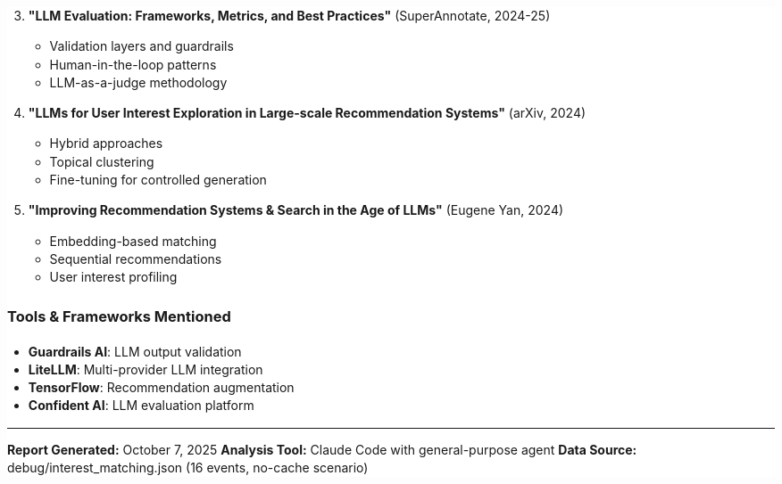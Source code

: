 3. **"LLM Evaluation: Frameworks, Metrics, and Best Practices"** (SuperAnnotate, 2024-25)
   - Validation layers and guardrails
   - Human-in-the-loop patterns
   - LLM-as-a-judge methodology

4. **"LLMs for User Interest Exploration in Large-scale Recommendation Systems"** (arXiv, 2024)
   - Hybrid approaches
   - Topical clustering
   - Fine-tuning for controlled generation

5. **"Improving Recommendation Systems & Search in the Age of LLMs"** (Eugene Yan, 2024)
   - Embedding-based matching
   - Sequential recommendations
   - User interest profiling

### Tools & Frameworks Mentioned

- **Guardrails AI**: LLM output validation
- **LiteLLM**: Multi-provider LLM integration
- **TensorFlow**: Recommendation augmentation
- **Confident AI**: LLM evaluation platform

---

**Report Generated:** October 7, 2025
**Analysis Tool:** Claude Code with general-purpose agent
**Data Source:** debug/interest_matching.json (16 events, no-cache scenario)
